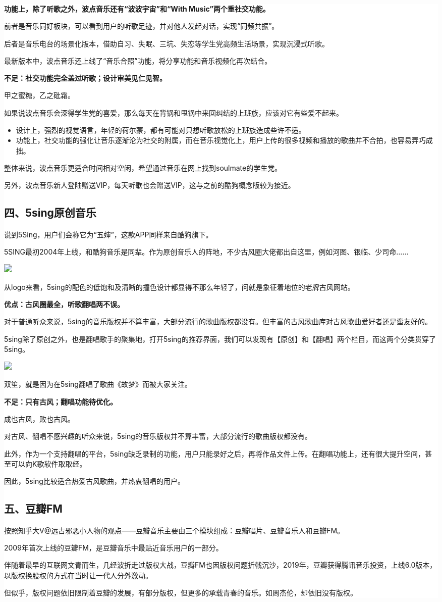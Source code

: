 **功能上，除了听歌之外，波点音乐还有“波波宇宙”和“With Music”两个重社交功能。**

前者是音乐同好板块，可以看到用户的听歌足迹，并对他人发起对话，实现“同频共振”。

后者是音乐电台的场景化版本，借助自习、失眠、三坑、失恋等学生党高频生活场景，实现沉浸式听歌。

最新版本中，波点音乐还上线了“音乐合照”功能，将分享功能和音乐视频化再次结合。

**不足：社交功能完全盖过听歌；设计审美见仁见智。**

甲之蜜糖，乙之砒霜。

如果说波点音乐会深得学生党的喜爱，那么每天在背锅和甩锅中来回纠结的上班族，应该对它有些爱不起来。

*   设计上，强烈的视觉语言，年轻的荷尔蒙，都有可能对只想听歌放松的上班族造成些许不适。
*   功能上，社交功能的强化让音乐逐渐沦为社交的附属，而在音乐视觉化上，用户上传的很多视频和播放的歌曲并不合拍，也容易弄巧成拙。

整体来说，波点音乐更适合时间相对空闲，希望通过音乐在网上找到soulmate的学生党。

另外，波点音乐新人登陆赠送VIP，每天听歌也会赠送VIP，这与之前的酷狗概念版较为接近。

## 四、5sing原创音乐

说到5Sing，用户们会称它为“五婶”，这款APP同样来自酷狗旗下。

5SING最初2004年上线，和酷狗音乐是同辈。作为原创音乐人的阵地，不少古风圈大佬都出自这里，例如河图、银临、少司命……

![](https://image.woshipm.com/2023/06/05/1b637540-0374-11ee-b68f-00163e0b5ff3.png)

从logo来看，5sing的配色的低饱和及清晰的撞色设计都显得不那么年轻了，问就是象征着地位的老牌古风网站。

**优点：古风圈最全，听歌翻唱两不误。**

对于普通听众来说，5sing的音乐版权并不算丰富，大部分流行的歌曲版权都没有。但丰富的古风歌曲库对古风歌曲爱好者还是蛮友好的。

5sing除了原创之外，也是翻唱歌手的聚集地，打开5sing的推荐界面，我们可以发现有【原创】和【翻唱】两个栏目，而这两个分类贯穿了5sing。

![](https://image.woshipm.com/2023/06/05/21e62b92-0374-11ee-a032-00163e0b5ff3.png)

双笙，就是因为在5sing翻唱了歌曲《故梦》而被大家关注。

**不足：只有古风；翻唱功能待优化。**

成也古风，败也古风。

对古风、翻唱不感兴趣的听众来说，5sing的音乐版权并不算丰富，大部分流行的歌曲版权都没有。

此外，作为一个支持翻唱的平台，5sing缺乏录制的功能，用户只能录好之后，再将作品文件上传。在翻唱功能上，还有很大提升空间，甚至可以向K歌软件取取经。

因此，5sing比较适合热爱古风歌曲，并热衷翻唱的用户。

## 五、豆瓣FM

按照知乎大V@远古邪恶小人物的观点——豆瓣音乐主要由三个模块组成：豆瓣唱片、豆瓣音乐人和豆瓣FM。

2009年首次上线的豆瓣FM，是豆瓣音乐中最贴近音乐用户的一部分。

伴随着最早的互联网文青而生，几经波折走过版权大战，豆瓣FM也因版权问题折戟沉沙，2019年，豆瓣获得腾讯音乐投资，上线6.0版本，以版权换股权的方式在当时让一代人分外激动。

但似乎，版权问题依旧限制着豆瓣的发展，有部分版权，但更多的承载青春的音乐。如周杰伦，却依旧没有版权。
